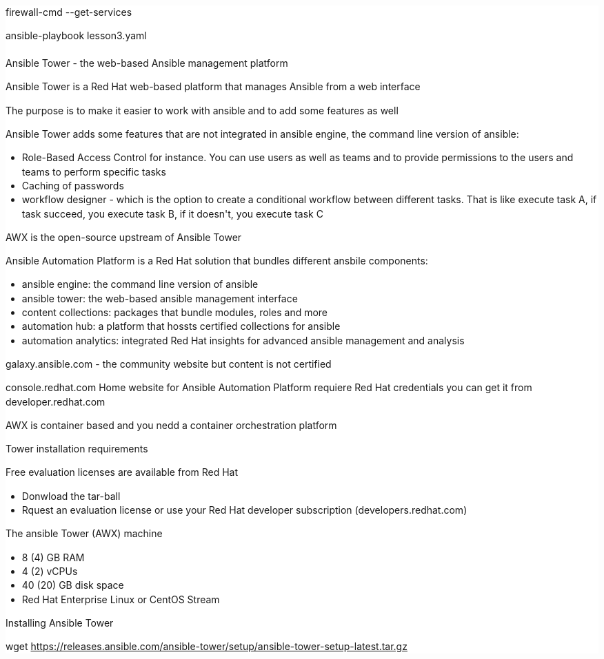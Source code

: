 firewall-cmd --get-services

ansible-playbook lesson3.yaml




####
Ansible Tower - the web-based Ansible management platform

Ansible Tower is a Red Hat web-based platform that manages Ansible from a web interface

The purpose is to make it easier to work with ansible and to add 
some features as well

Ansible Tower adds some features that are not integrated in ansible engine, the command line version of ansible:
 - Role-Based Access Control for instance. You can use users as well as teams and to provide permissions to the users and teams to perform specific tasks
 - Caching of passwords
 - workflow designer - which is the option to create a conditional workflow between different tasks. That is like execute task A, if task succeed, you execute task B, if it doesn't, you execute task C
 
AWX is the open-source upstream of Ansible Tower

Ansible Automation Platform is a Red Hat solution that bundles different ansbile components:
 - ansible engine: the command line version of ansible
 - ansible tower: the web-based ansible management interface
 - content collections: packages that bundle modules, roles and more
 - automation hub: a platform that hossts certified collections for ansible
 - automation analytics: integrated Red Hat insights for advanced ansible management and analysis



galaxy.ansible.com - the community website
but content is not certified

console.redhat.com
Home website for Ansible Automation Platform
requiere Red Hat credentials
you can get it from
developer.redhat.com


AWX is container based and you nedd a container orchestration platform

Tower installation requirements

Free evaluation licenses are available from Red Hat
 - Donwload the tar-ball
 - Rquest an evaluation license or use your Red Hat developer subscription (developers.redhat.com)
 
The ansible Tower (AWX) machine
 - 8 (4) GB RAM
 - 4 (2) vCPUs
 - 40 (20) GB  disk space
 - Red Hat Enterprise Linux or CentOS Stream
 
Installing Ansible Tower

wget https://releases.ansible.com/ansible-tower/setup/ansible-tower-setup-latest.tar.gz

